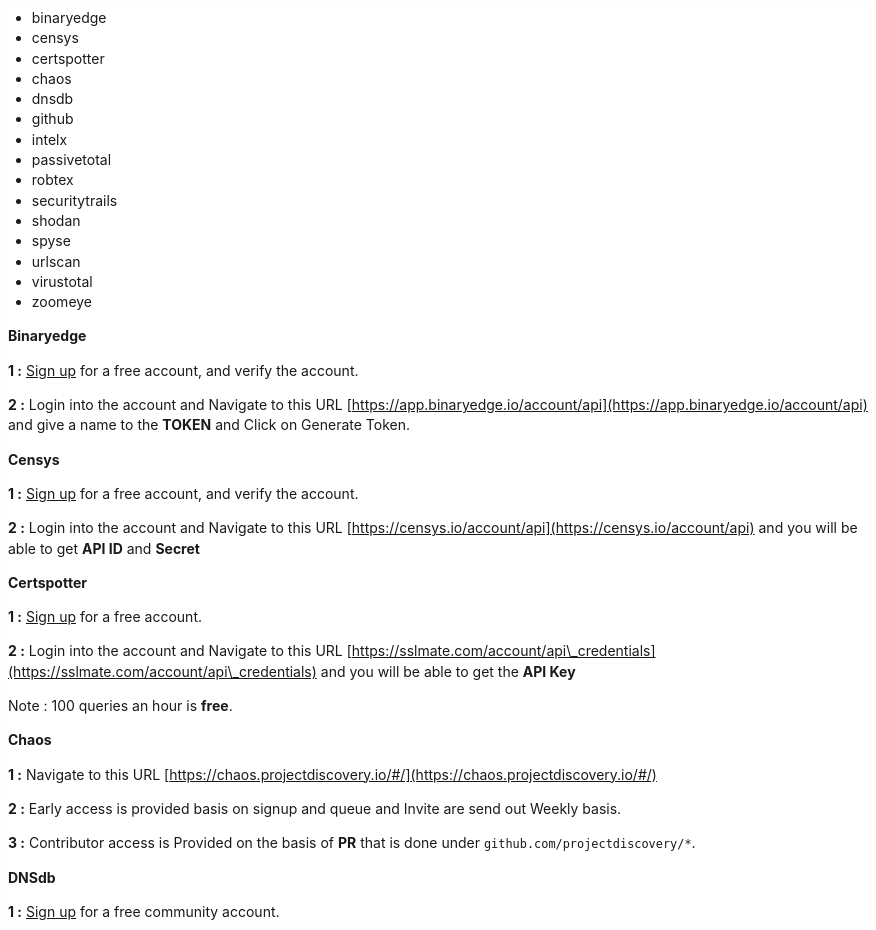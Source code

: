 * binaryedge
* censys
* certspotter
* chaos
* dnsdb
* github
* intelx
* passivetotal
* robtex
* securitytrails
* shodan
* spyse
* urlscan
* virustotal
* zoomeye

**Binaryedge**

**1 :** [Sign up](https://app.binaryedge.io/sign-up) for a free account, and verify the account.

**2 :** Login into the account and Navigate to this URL [https://app.binaryedge.io/account/api](https://app.binaryedge.io/account/api) and give a name to the **TOKEN** and Click on Generate Token.



**Censys**

**1 :** [Sign up](https://censys.io/register) for a free account, and verify the account.

**2 :** Login into the account and Navigate to this URL [https://censys.io/account/api](https://censys.io/account/api) and you will be able to get **API ID** and **Secret**



**Certspotter**

**1 :** [Sign up](https://sslmate.com/signup?for=certspotter\_api) for a free account.

**2 :** Login into the account and Navigate to this URL [https://sslmate.com/account/api\_credentials](https://sslmate.com/account/api\_credentials) and you will be able to get the **API Key**

Note : 100 queries an hour is **free**.



**Chaos**

**1 :** Navigate to this URL [https://chaos.projectdiscovery.io/#/](https://chaos.projectdiscovery.io/#/)

**2 :** Early access is provided basis on signup and queue and Invite are send out Weekly basis.

**3 :** Contributor access is Provided on the basis of **PR** that is done under `github.com/projectdiscovery/*`.



**DNSdb**

**1 :** [Sign up](https://www.farsightsecurity.com/dnsdb-community-edition/) for a free community account.
